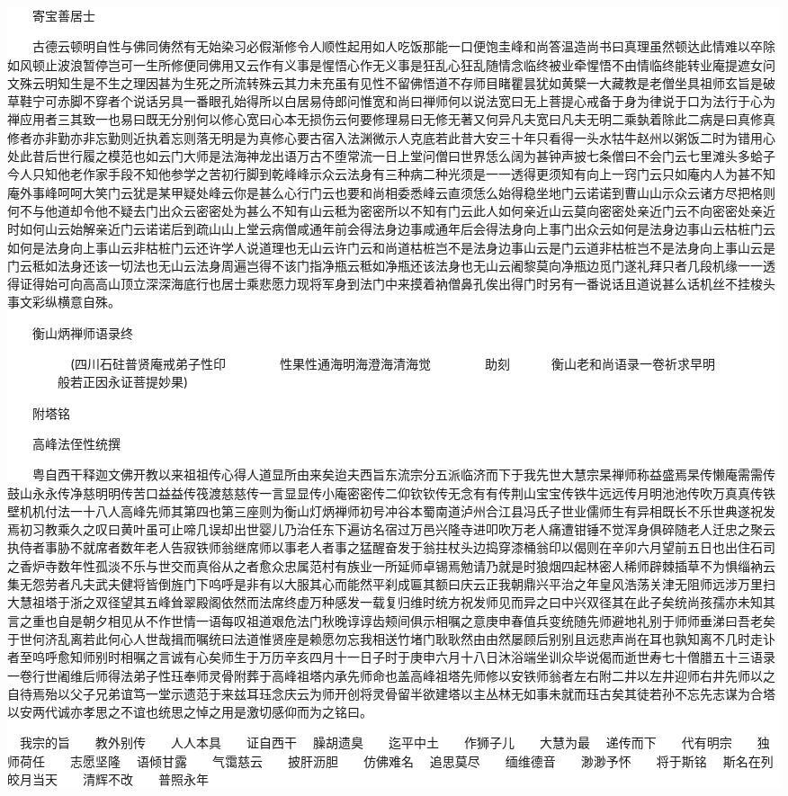 　　寄宝善居士

　　古德云顿明自性与佛同俦然有无始染习必假渐修令人顺性起用如人吃饭那能一口便饱圭峰和尚答温造尚书曰真理虽然顿达此情难以卒除如风顿止波浪暂停岂可一生所修便同佛用又云作有义事是惺悟心作无义事是狂乱心狂乱随情念临终被业牵惺悟不由情临终能转业庵提遮女问文殊云明知生是不生之理因甚为生死之所流转殊云其力未充虽有见性不留佛悟道不存师目睹瞿昙犹如黄檗一大藏教是老僧坐具祖师玄旨是破草鞋宁可赤脚不穿者个说话另具一番眼孔始得所以白居易侍郎问惟宽和尚曰禅师何以说法宽曰无上菩提心戒备于身为律说于口为法行于心为禅应用者三其致一也易曰既无分别何以修心宽曰心本无损伤云何要修理易曰无修无著又何异凡夫宽曰凡夫无明二乘埶着除此二病是曰真修真修者亦非勤亦非忘勤则近执着忘则落无明是为真修心要古宿入法渊微示人克底若此昔大安三十年只看得一头水牯牛赵州以粥饭二时为错用心处此昔后世行履之模范也如云门大师是法海神龙出语万古不堕常流一日上堂问僧曰世界恁么阔为甚钟声披七条僧曰不会门云七里滩头多蛤子今人只知他老作家手段不知他参学之苦初行脚到乾峰峰示众云法身有三种病二种光须是一一透得更须知有向上一窍门云只如庵内人为甚不知庵外事峰呵呵大笑门云犹是某甲疑处峰云你是甚么心行门云也要和尚相委悉峰云直须恁么始得稳坐地门云诺诺到曹山山示众云诸方尽把格则何不与他道却令他不疑去门出众云密密处为甚么不知有山云秪为密密所以不知有门云此人如何亲近山云莫向密密处亲近门云不向密密处亲近时如何山云始解亲近门云诺诺后到疏山山上堂云病僧咸通年前会得法身边事咸通年后会得法身向上事门出众云如何是法身边事山云枯桩门云如何是法身向上事山云非枯桩门云还许学人说道理也无山云许门云和尚道枯桩岂不是法身边事山云是门云道非枯桩岂不是法身向上事山云是门云秪如法身还该一切法也无山云法身周遍岂得不该门指净瓶云秪如净瓶还该法身也无山云阇黎莫向净瓶边觅门遂礼拜只者几段机缘一一透得证得始可向高高山顶立深深海底行也居士乘悲愿力现将军身到法门中来摸着衲僧鼻孔俟出得门时另有一番说话且道说甚么话机丝不挂梭头事文彩纵横意自殊。

　　衡山炳禅师语录终

　　　　　(四川石砫普贤庵戒弟子性印
　　　　性果性通海明海澄海清海觉
　　　　助刻
　　　衡山老和尚语录一卷祈求早明
　　　　般若正因永证菩提妙果)

　　附塔铭

　　高峰法侄性统撰

　　粤自西干释迦文佛开教以来祖祖传心得人道显所由来矣迨夫西旨东流宗分五派临济而下于我先世大慧宗杲禅师称益盛焉杲传懒庵需需传鼓山永永传净慈明明传苦口益益传筏渡慈慈传一言显显传小庵密密传二仰钦钦传无念有有传荆山宝宝传铁牛远远传月明池池传吹万真真传铁壁机机付法一十八人高峰先师其第四也第三座则为衡山灯炳禅师初号冲谷本蜀南道泸州合江县冯氏子世业儒师生有异相既长不乐世典遂祝发焉初习教乘久之叹曰黄叶虽可止啼几误却出世婴儿乃治任东下遍访名宿过万邑兴隆寺进叩吹万老人痛遭钳锤不觉浑身俱碎随老人迁忠之聚云执侍者事胁不就席者数年老人告寂铁师翁继席师以事老人者事之猛醒奋发于翁拄杖头边捣穿漆桶翁印以偈则在辛卯六月望前五日也出住石司之香炉寺数年性孤淡不乐与世交而真俗从之者愈众忠属范村有族业一所延师卓锡焉勉请乃就是时狼烟四起林密人稀师辟棘插草不为惧缁衲云集无怨劳者凡夫武夫健将皆倒旌门下呜呼是非有以大服其心而能然平刹成匾其额曰庆云正我朝鼎兴平治之年皇风浩荡关津无阻师远涉万里扫大慧祖塔于浙之双径望其五峰耸翠殿阁依然而法席终虚万种感发一载复归维时统方祝发师见而异之曰中兴双径其在此子矣统尚孩孺亦未知其言之重也自是朝夕相见从不作世情一语每叹祖道艰危法门秋晚谆谆齿颊间俱示相嘱之意庚申春值兵变统随先师避地礼别于师师垂涕曰吾老矣于世何济乱离若此何心人世哉揖而嘱统曰法道惟贤座是赖愿勿忘我相送竹堵门耿耿然由由然屡顾后别别且远悲声尚在耳也孰知离不几时走讣者至呜呼愈知师别时相嘱之言诚有心矣师生于万历辛亥四月十一日子时于庚申六月十八日沐浴端坐训众毕说偈而逝世寿七十僧腊五十三语录一卷行世阇维后师得法弟子性珏奉师灵骨附葬于高峰祖塔内承先师命也盖高峰祖塔先师修以安铁师翁者左右附二井以左井迎师右井先师以之自待焉殆以父子兄弟谊笃一堂示遗范于来兹耳珏念庆云为师开创将灵骨留半欲建塔以主丛林无如事未就而珏古矣其徒若孙不忘先志谋为合塔以安两代诚亦孝思之不谊也统思之悼之用是激切感仰而为之铭曰。

　我宗的旨　　教外别传　　人人本具　　证自西干
　臊胡遗臭　　迄平中土　　作狮子儿　　大慧为最
　递传而下　　代有明宗　　独师荷任　　志愿坚隆
　语倾甘露　　气霭慈云　　披肝沥胆　　仿佛难名
　追思莫尽　　缅维德音　　渺渺予怀　　将于斯铭
　斯名在列　　皎月当天　　清辉不改　　普照永年
